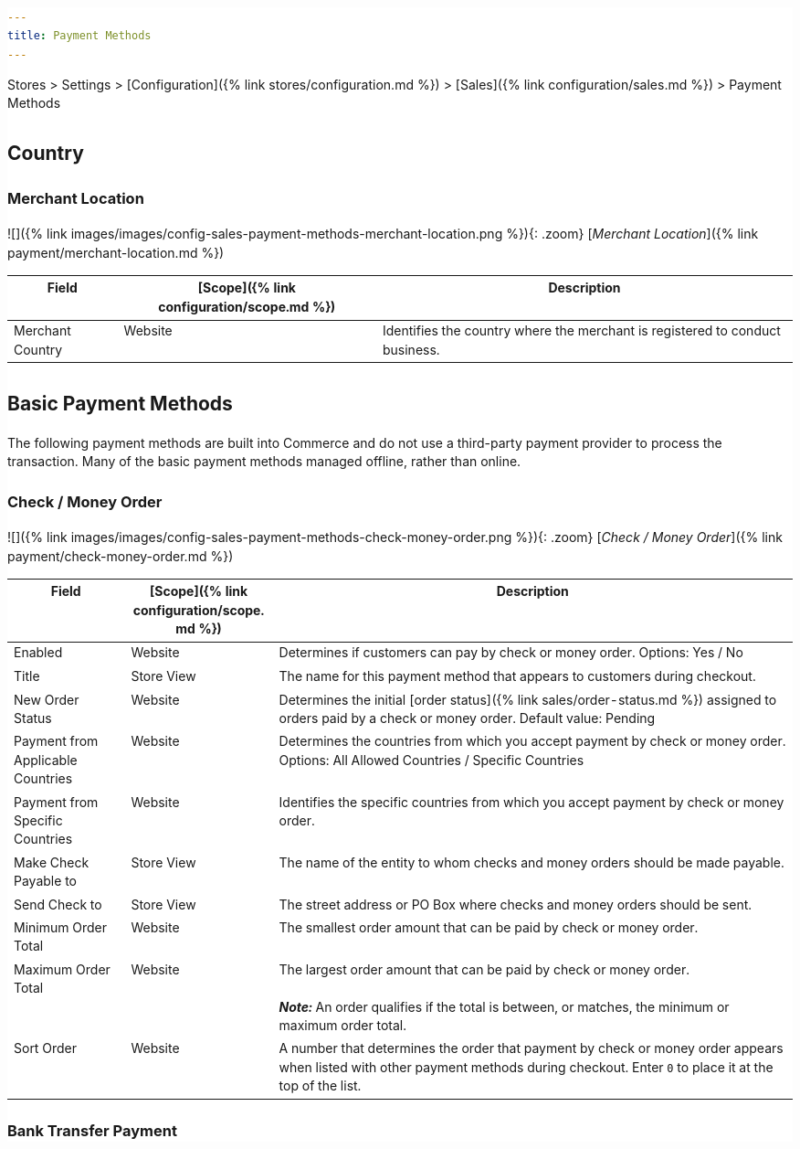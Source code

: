 ```yaml
---
title: Payment Methods
---
```


Stores > Settings > [Configuration]({% link stores/configuration.md %}) > [Sales]({% link configuration/sales.md %}) > Payment Methods

## Country

### Merchant Location

![]({% link images/images/config-sales-payment-methods-merchant-location.png %}){: .zoom}
[_Merchant Location_]({% link payment/merchant-location.md %})

|Field|[Scope]({% link configuration/scope.md %})|Description|
|--- |--- |--- |
|Merchant Country|Website|Identifies the country where the merchant is registered to conduct business.|

## Basic Payment Methods

The following payment methods are built into Commerce and do not use a third-party payment provider to process the transaction. Many of the basic payment methods managed offline, rather than online.

### Check / Money Order

![]({% link images/images/config-sales-payment-methods-check-money-order.png %}){: .zoom}
[_Check / Money Order_]({% link payment/check-money-order.md %})

|Field|[Scope]({% link configuration/scope.md %})|Description|
|--- |--- |--- |
|Enabled|Website|Determines if customers can pay by check or money order. Options: Yes / No|
|Title|Store View|The name for this payment method that appears to customers during checkout.|
|New Order Status|Website|Determines the initial [order status]({% link sales/order-status.md %}) assigned to orders paid by a check or money order. Default value: Pending|
|Payment from Applicable Countries|Website|Determines the countries from which you accept payment by check or money order. Options: All Allowed Countries / Specific Countries|
|Payment from Specific Countries|Website|Identifies the specific countries from which you accept payment by check or money order.|
|Make Check Payable to|Store View|The name of the entity to whom checks and money orders should be made payable.|
|Send Check to|Store View|The street address or PO Box where checks and money orders should be sent.|
|Minimum Order Total|Website|The smallest order amount that can be paid by check or money order.|
|Maximum Order Total|Website|The largest order amount that can be paid by check or money order. <br/><br/>**_Note:_** An order qualifies if the total is between, or matches, the minimum or maximum order total.|
|Sort Order|Website|A number that determines the order that payment by check or money order appears when listed with other payment methods during checkout. Enter `0` to place it at the top of the list.|

### Bank Transfer Payment
